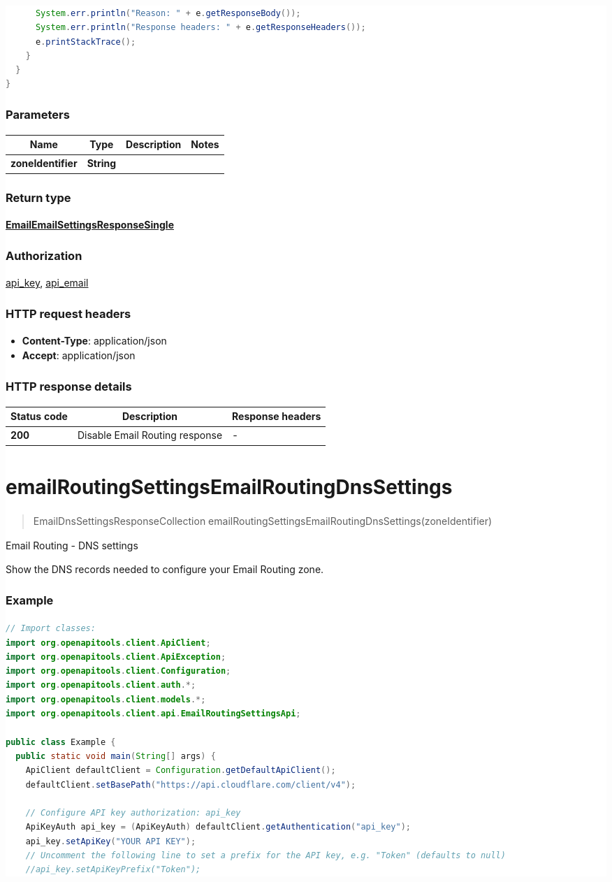 ```java
      System.err.println("Reason: " + e.getResponseBody());
      System.err.println("Response headers: " + e.getResponseHeaders());
      e.printStackTrace();
    }
  }
}
```

### Parameters

| Name | Type | Description  | Notes |
|------------- | ------------- | ------------- | -------------|
| **zoneIdentifier** | **String**|  | |

### Return type

[**EmailEmailSettingsResponseSingle**](EmailEmailSettingsResponseSingle.md)

### Authorization

[api_key](../README.md#api_key), [api_email](../README.md#api_email)

### HTTP request headers

 - **Content-Type**: application/json
 - **Accept**: application/json

### HTTP response details
| Status code | Description | Response headers |
|-------------|-------------|------------------|
| **200** | Disable Email Routing response |  -  |

<a id="emailRoutingSettingsEmailRoutingDnsSettings"></a>
# **emailRoutingSettingsEmailRoutingDnsSettings**
> EmailDnsSettingsResponseCollection emailRoutingSettingsEmailRoutingDnsSettings(zoneIdentifier)

Email Routing - DNS settings

Show the DNS records needed to configure your Email Routing zone.

### Example
```java
// Import classes:
import org.openapitools.client.ApiClient;
import org.openapitools.client.ApiException;
import org.openapitools.client.Configuration;
import org.openapitools.client.auth.*;
import org.openapitools.client.models.*;
import org.openapitools.client.api.EmailRoutingSettingsApi;

public class Example {
  public static void main(String[] args) {
    ApiClient defaultClient = Configuration.getDefaultApiClient();
    defaultClient.setBasePath("https://api.cloudflare.com/client/v4");
    
    // Configure API key authorization: api_key
    ApiKeyAuth api_key = (ApiKeyAuth) defaultClient.getAuthentication("api_key");
    api_key.setApiKey("YOUR API KEY");
    // Uncomment the following line to set a prefix for the API key, e.g. "Token" (defaults to null)
    //api_key.setApiKeyPrefix("Token");

```